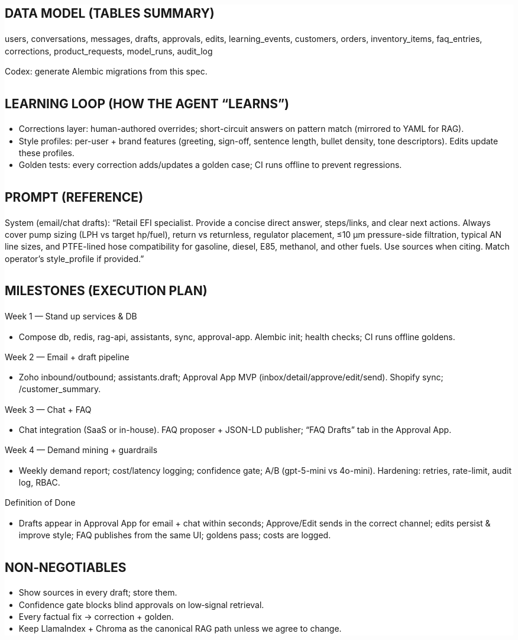 
DATA MODEL (TABLES SUMMARY)
---------------------------
users, conversations, messages, drafts, approvals, edits, learning_events,
customers, orders, inventory_items, faq_entries, corrections, product_requests,
model_runs, audit_log

Codex: generate Alembic migrations from this spec.


LEARNING LOOP (HOW THE AGENT “LEARNS”)
--------------------------------------
- Corrections layer: human-authored overrides; short-circuit answers on pattern match (mirrored to YAML for RAG).
- Style profiles: per-user + brand features (greeting, sign-off, sentence length, bullet density, tone descriptors). Edits update these profiles.
- Golden tests: every correction adds/updates a golden case; CI runs offline to prevent regressions.


PROMPT (REFERENCE)
------------------
System (email/chat drafts):
“Retail EFI specialist. Provide a concise direct answer, steps/links, and clear next actions. Always cover pump sizing (LPH vs target hp/fuel), return vs returnless, regulator placement, ≤10 μm pressure-side filtration, typical AN line sizes, and PTFE-lined hose compatibility for gasoline, diesel, E85, methanol, and other fuels. Use sources when citing. Match operator’s style_profile if provided.”


MILESTONES (EXECUTION PLAN)
---------------------------
Week 1 — Stand up services & DB
- Compose db, redis, rag-api, assistants, sync, approval-app. Alembic init; health checks; CI runs offline goldens.

Week 2 — Email + draft pipeline
- Zoho inbound/outbound; assistants.draft; Approval App MVP (inbox/detail/approve/edit/send). Shopify sync; /customer_summary.

Week 3 — Chat + FAQ
- Chat integration (SaaS or in-house). FAQ proposer + JSON-LD publisher; “FAQ Drafts” tab in the Approval App.

Week 4 — Demand mining + guardrails
- Weekly demand report; cost/latency logging; confidence gate; A/B (gpt-5-mini vs 4o-mini). Hardening: retries, rate-limit, audit log, RBAC.

Definition of Done
- Drafts appear in Approval App for email + chat within seconds; Approve/Edit sends in the correct channel; edits persist & improve style; FAQ publishes from the same UI; goldens pass; costs are logged.


NON‑NEGOTIABLES
---------------
- Show sources in every draft; store them.
- Confidence gate blocks blind approvals on low‑signal retrieval.
- Every factual fix → correction + golden.
- Keep LlamaIndex + Chroma as the canonical RAG path unless we agree to change.
